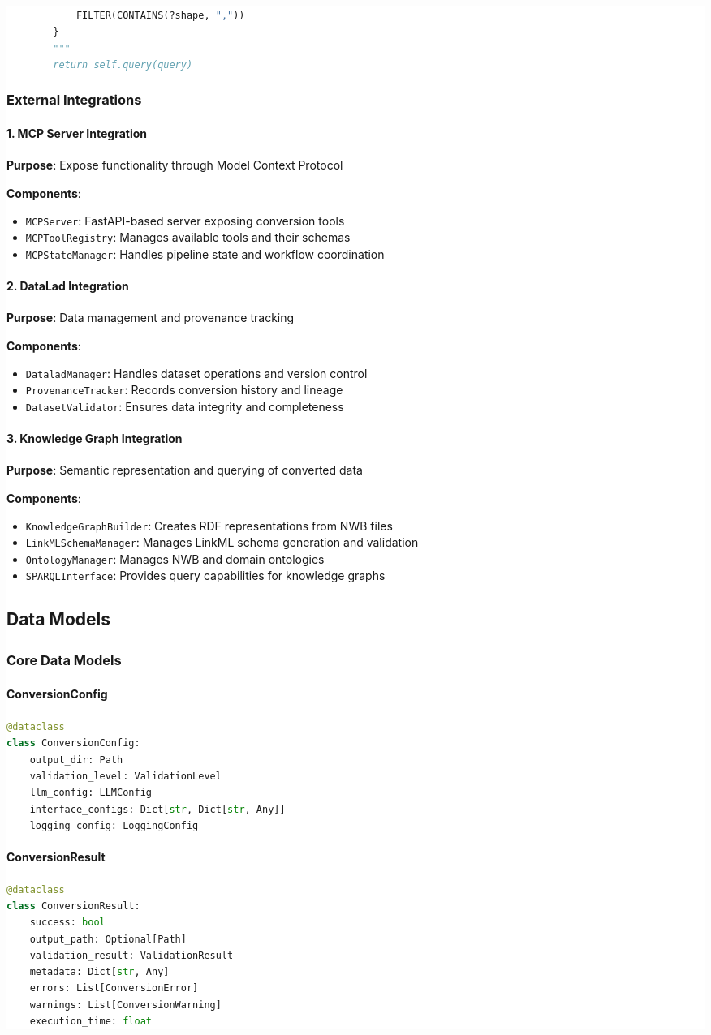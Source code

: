 ```python
            FILTER(CONTAINS(?shape, ","))
        }
        """
        return self.query(query)
```

### External Integrations

#### 1. MCP Server Integration

**Purpose**: Expose functionality through Model Context Protocol

**Components**:
- `MCPServer`: FastAPI-based server exposing conversion tools
- `MCPToolRegistry`: Manages available tools and their schemas
- `MCPStateManager`: Handles pipeline state and workflow coordination

#### 2. DataLad Integration

**Purpose**: Data management and provenance tracking

**Components**:
- `DataladManager`: Handles dataset operations and version control
- `ProvenanceTracker`: Records conversion history and lineage
- `DatasetValidator`: Ensures data integrity and completeness

#### 3. Knowledge Graph Integration

**Purpose**: Semantic representation and querying of converted data

**Components**:
- `KnowledgeGraphBuilder`: Creates RDF representations from NWB files
- `LinkMLSchemaManager`: Manages LinkML schema generation and validation
- `OntologyManager`: Manages NWB and domain ontologies
- `SPARQLInterface`: Provides query capabilities for knowledge graphs

## Data Models

### Core Data Models

#### ConversionConfig
```python
@dataclass
class ConversionConfig:
    output_dir: Path
    validation_level: ValidationLevel
    llm_config: LLMConfig
    interface_configs: Dict[str, Dict[str, Any]]
    logging_config: LoggingConfig
```

#### ConversionResult
```python
@dataclass
class ConversionResult:
    success: bool
    output_path: Optional[Path]
    validation_result: ValidationResult
    metadata: Dict[str, Any]
    errors: List[ConversionError]
    warnings: List[ConversionWarning]
    execution_time: float
```
